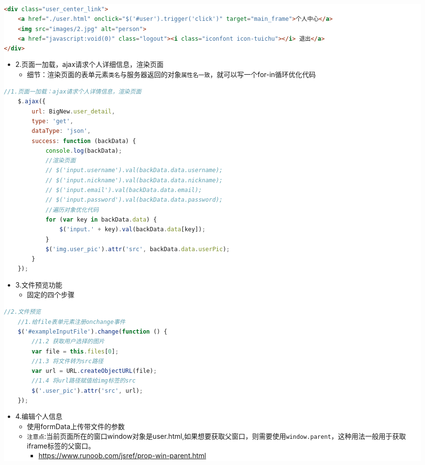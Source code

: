 ```html
<div class="user_center_link">
	<a href="./user.html" onclick="$('#user').trigger('click')" target="main_frame">个人中心</a>
	<img src="images/2.jpg" alt="person">
	<a href="javascript:void(0)" class="logout"><i class="iconfont icon-tuichu"></i> 退出</a>
</div>
```

* 2.页面一加载，ajax请求个人详细信息，渲染页面
  * 细节：渲染页面的表单元素`类名`与服务器返回的对象`属性名一致`，就可以写一个for-in循环优化代码

```javascript
//1.页面一加载：ajax请求个人详情信息，渲染页面
    $.ajax({
        url: BigNew.user_detail,
        type: 'get',
        dataType: 'json',
        success: function (backData) {
            console.log(backData);
            //渲染页面
            // $('input.username').val(backData.data.username);
            // $('input.nickname').val(backData.data.nickname);
            // $('input.email').val(backData.data.email);
            // $('input.password').val(backData.data.password);
            //遍历对象优化代码
            for (var key in backData.data) {
                $('input.' + key).val(backData.data[key]);
            }
            $('img.user_pic').attr('src', backData.data.userPic);
        }
    });
```



* 3.文件预览功能
  * 固定的四个步骤

```javascript
//2.文件预览
    //1.给file表单元素注册onchange事件
    $('#exampleInputFile').change(function () {
        //1.2 获取用户选择的图片
        var file = this.files[0];
        //1.3 将文件转为src路径
        var url = URL.createObjectURL(file);
        //1.4 将url路径赋值给img标签的src
        $('.user_pic').attr('src', url);
    });
```

* 4.编辑个人信息
  * 使用formData上传带文件的参数
  * `注意点`:当前页面所在的窗口window对象是user.html,如果想要获取父窗口，则需要使用`window.parent`，这种用法一般用于获取iframe标签的父窗口。
    * https://www.runoob.com/jsref/prop-win-parent.html
